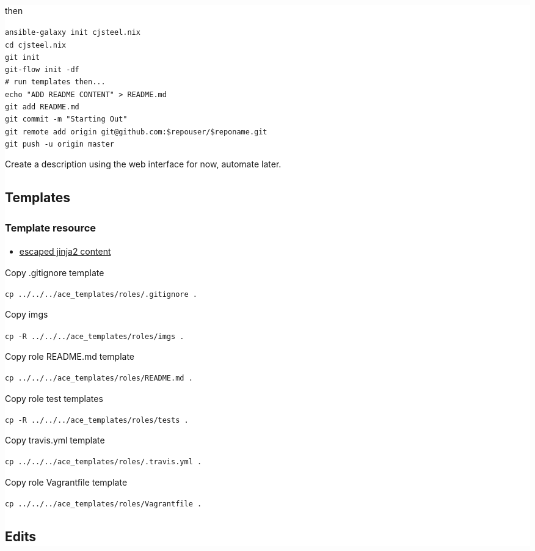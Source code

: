 then

```shell
ansible-galaxy init cjsteel.nix
cd cjsteel.nix
git init
git-flow init -df
# run templates then...
echo "ADD README CONTENT" > README.md
git add README.md
git commit -m "Starting Out"
git remote add origin git@github.com:$repouser/$reponame.git
git push -u origin master
```

Create a description using the web interface for now, automate later.

## Templates

### Template resource

* [escaped jinja2 content](https://github.com/audreyr/cookiecutter/issues/11)

Copy .gitignore template

```shell
cp ../../../ace_templates/roles/.gitignore .
```

Copy imgs

```shell
cp -R ../../../ace_templates/roles/imgs .
```

Copy role README.md template

```shell
cp ../../../ace_templates/roles/README.md .
```

Copy role test templates

```shell
cp -R ../../../ace_templates/roles/tests .
```

Copy travis.yml template

```shell
cp ../../../ace_templates/roles/.travis.yml .
```

Copy role Vagrantfile template

```shell
cp ../../../ace_templates/roles/Vagrantfile .
```

## Edits
